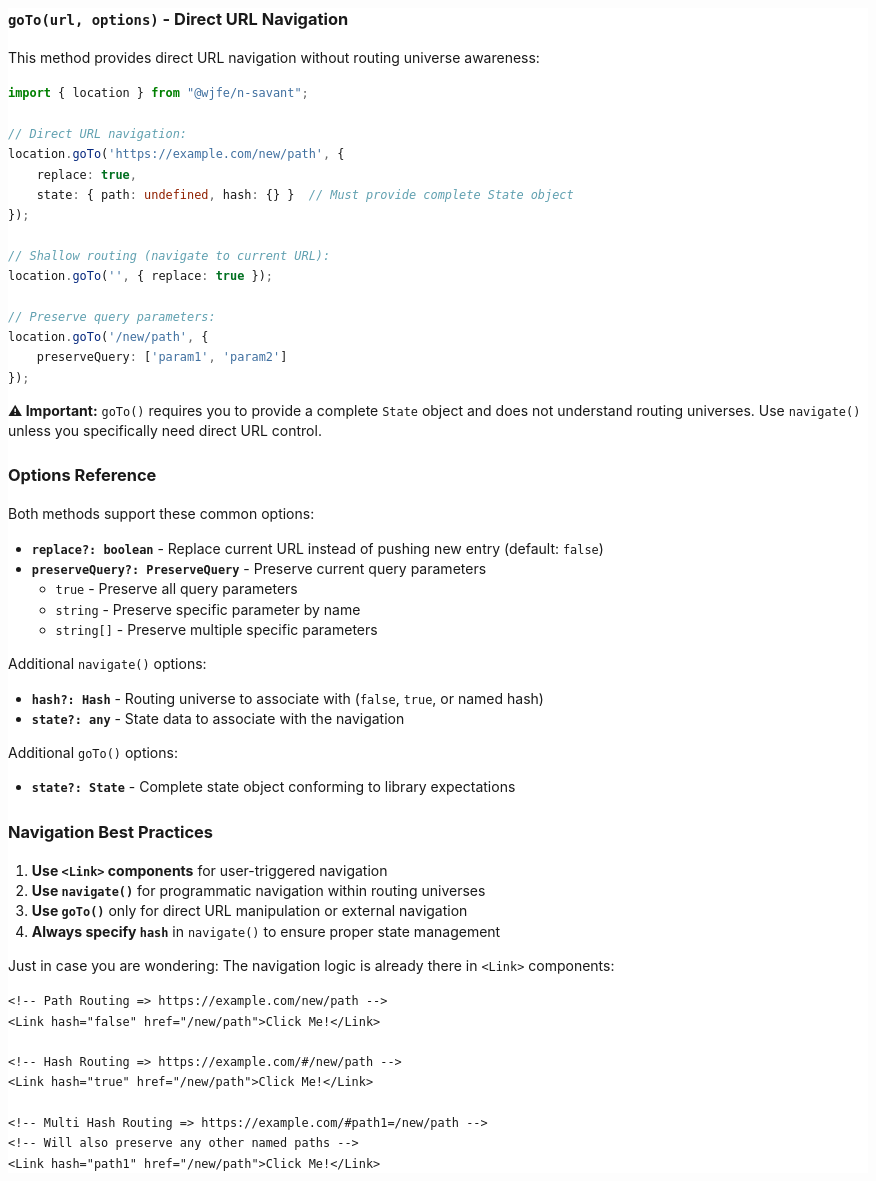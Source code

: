 ### `goTo(url, options)` - Direct URL Navigation  

This method provides direct URL navigation without routing universe awareness:

```typescript
import { location } from "@wjfe/n-savant";

// Direct URL navigation:
location.goTo('https://example.com/new/path', { 
    replace: true,
    state: { path: undefined, hash: {} }  // Must provide complete State object
});

// Shallow routing (navigate to current URL):
location.goTo('', { replace: true });

// Preserve query parameters:
location.goTo('/new/path', { 
    preserveQuery: ['param1', 'param2'] 
});
```

**⚠️ Important:** `goTo()` requires you to provide a complete `State` object and does not understand routing universes. Use `navigate()` unless you specifically need direct URL control.

### Options Reference

Both methods support these common options:

- **`replace?: boolean`** - Replace current URL instead of pushing new entry (default: `false`)
- **`preserveQuery?: PreserveQuery`** - Preserve current query parameters
  - `true` - Preserve all query parameters
  - `string` - Preserve specific parameter by name  
  - `string[]` - Preserve multiple specific parameters

Additional `navigate()` options:
- **`hash?: Hash`** - Routing universe to associate with (`false`, `true`, or named hash)
- **`state?: any`** - State data to associate with the navigation

Additional `goTo()` options:
- **`state?: State`** - Complete state object conforming to library expectations

### Navigation Best Practices

1. **Use `<Link>` components** for user-triggered navigation
2. **Use `navigate()`** for programmatic navigation within routing universes
3. **Use `goTo()`** only for direct URL manipulation or external navigation
4. **Always specify `hash`** in `navigate()` to ensure proper state management

Just in case you are wondering:  The navigation logic is already there in `<Link>` components:

```svelte
<!-- Path Routing => https://example.com/new/path -->
<Link hash="false" href="/new/path">Click Me!</Link>

<!-- Hash Routing => https://example.com/#/new/path -->
<Link hash="true" href="/new/path">Click Me!</Link>

<!-- Multi Hash Routing => https://example.com/#path1=/new/path -->
<!-- Will also preserve any other named paths -->
<Link hash="path1" href="/new/path">Click Me!</Link>
```


[^1]:  For hyperlink components that only specify a hash and are converted to hash-routing `<Link>` components, remove 